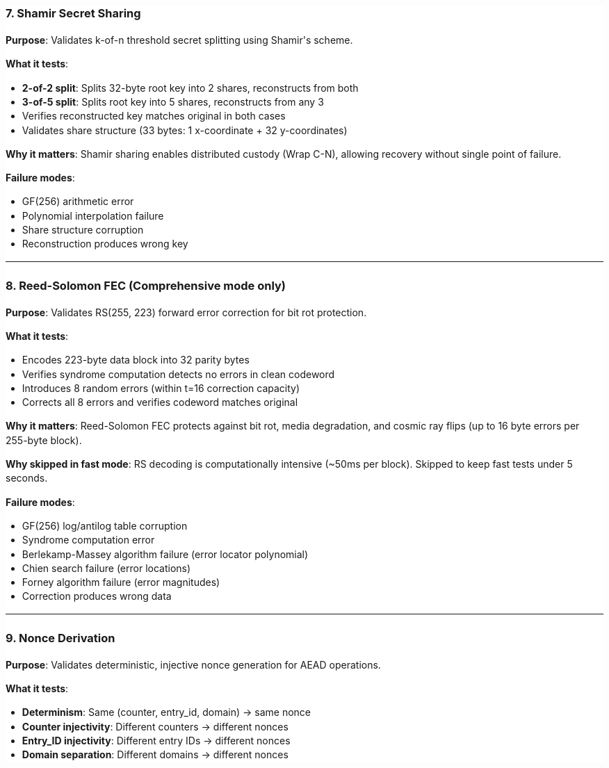 
### 7. Shamir Secret Sharing

**Purpose**: Validates k-of-n threshold secret splitting using Shamir's scheme.

**What it tests**:
- **2-of-2 split**: Splits 32-byte root key into 2 shares, reconstructs from both
- **3-of-5 split**: Splits root key into 5 shares, reconstructs from any 3
- Verifies reconstructed key matches original in both cases
- Validates share structure (33 bytes: 1 x-coordinate + 32 y-coordinates)

**Why it matters**: Shamir sharing enables distributed custody (Wrap C-N), allowing recovery without single point of failure.

**Failure modes**:
- GF(256) arithmetic error
- Polynomial interpolation failure
- Share structure corruption
- Reconstruction produces wrong key

---

### 8. Reed-Solomon FEC (Comprehensive mode only)

**Purpose**: Validates RS(255, 223) forward error correction for bit rot protection.

**What it tests**:
- Encodes 223-byte data block into 32 parity bytes
- Verifies syndrome computation detects no errors in clean codeword
- Introduces 8 random errors (within t=16 correction capacity)
- Corrects all 8 errors and verifies codeword matches original

**Why it matters**: Reed-Solomon FEC protects against bit rot, media degradation, and cosmic ray flips (up to 16 byte errors per 255-byte block).

**Why skipped in fast mode**: RS decoding is computationally intensive (~50ms per block). Skipped to keep fast tests under 5 seconds.

**Failure modes**:
- GF(256) log/antilog table corruption
- Syndrome computation error
- Berlekamp-Massey algorithm failure (error locator polynomial)
- Chien search failure (error locations)
- Forney algorithm failure (error magnitudes)
- Correction produces wrong data

---

### 9. Nonce Derivation

**Purpose**: Validates deterministic, injective nonce generation for AEAD operations.

**What it tests**:
- **Determinism**: Same (counter, entry_id, domain) → same nonce
- **Counter injectivity**: Different counters → different nonces
- **Entry_ID injectivity**: Different entry IDs → different nonces
- **Domain separation**: Different domains → different nonces
